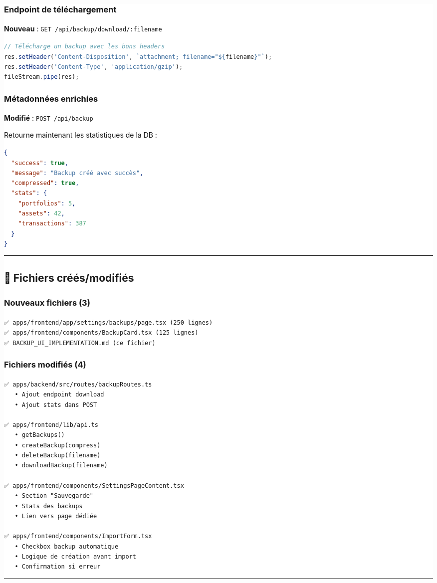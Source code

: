 ### Endpoint de téléchargement

**Nouveau** : `GET /api/backup/download/:filename`

```typescript
// Télécharge un backup avec les bons headers
res.setHeader('Content-Disposition', `attachment; filename="${filename}"`);
res.setHeader('Content-Type', 'application/gzip');
fileStream.pipe(res);
```

### Métadonnées enrichies

**Modifié** : `POST /api/backup`

Retourne maintenant les statistiques de la DB :
```json
{
  "success": true,
  "message": "Backup créé avec succès",
  "compressed": true,
  "stats": {
    "portfolios": 5,
    "assets": 42,
    "transactions": 387
  }
}
```

---

## 📂 Fichiers créés/modifiés

### Nouveaux fichiers (3)
```
✅ apps/frontend/app/settings/backups/page.tsx (250 lignes)
✅ apps/frontend/components/BackupCard.tsx (125 lignes)
✅ BACKUP_UI_IMPLEMENTATION.md (ce fichier)
```

### Fichiers modifiés (4)
```
✅ apps/backend/src/routes/backupRoutes.ts
   • Ajout endpoint download
   • Ajout stats dans POST

✅ apps/frontend/lib/api.ts
   • getBackups()
   • createBackup(compress)
   • deleteBackup(filename)
   • downloadBackup(filename)

✅ apps/frontend/components/SettingsPageContent.tsx
   • Section "Sauvegarde"
   • Stats des backups
   • Lien vers page dédiée

✅ apps/frontend/components/ImportForm.tsx
   • Checkbox backup automatique
   • Logique de création avant import
   • Confirmation si erreur
```

---